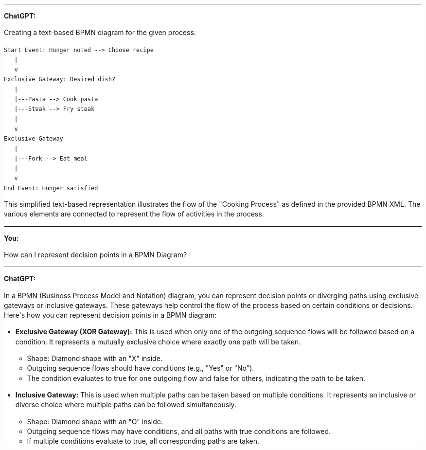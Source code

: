 ------------------

**ChatGPT:**

Creating a text-based BPMN diagram for the given process:

```sql<button class="flex ml-auto gizmo:ml-0 gap-2 items-center"><svg stroke="currentColor" fill="none" stroke-width="2" viewBox="0 0 24 24" stroke-linecap="round" stroke-linejoin="round" class="icon-sm" height="1em" width="1em" xmlns="http://www.w3.org/2000/svg"><path d="M16 4h2a2 2 0 0 1 2 2v14a2 2 0 0 1-2 2H6a2 2 0 0 1-2-2V6a2 2 0 0 1 2-2h2"></path><rect x="8" y="2" width="8" height="4" rx="1" ry="1"></rect></svg>Copy code</button>
Start Event: Hunger noted --> Choose recipe
   |
   v
Exclusive Gateway: Desired dish?
   |
   |---Pasta --> Cook pasta
   |---Steak --> Fry steak
   |
   v
Exclusive Gateway
   |
   |---Fork --> Eat meal
   |
   v
End Event: Hunger satisfied

```
This simplified text-based representation illustrates the flow of the "Cooking Process" as defined in the provided BPMN XML. The various elements are connected to represent the flow of activities in the process.



------------------

**You:**

How can I represent decision points in a BPMN Diagram?

------------------

**ChatGPT:**

In a BPMN (Business Process Model and Notation) diagram, you can represent decision points or diverging paths using exclusive gateways or inclusive gateways. These gateways help control the flow of the process based on certain conditions or decisions. Here's how you can represent decision points in a BPMN diagram:


- **Exclusive Gateway (XOR Gateway):** This is used when only one of the outgoing sequence flows will be followed based on a condition. It represents a mutually exclusive choice where exactly one path will be taken.
   - Shape: Diamond shape with an "X" inside.
   - Outgoing sequence flows should have conditions (e.g., "Yes" or "No").
   - The condition evaluates to true for one outgoing flow and false for others, indicating the path to be taken.

- **Inclusive Gateway:** This is used when multiple paths can be taken based on multiple conditions. It represents an inclusive or diverse choice where multiple paths can be followed simultaneously.
   - Shape: Diamond shape with an "O" inside.
   - Outgoing sequence flows may have conditions, and all paths with true conditions are followed.
   - If multiple conditions evaluate to true, all corresponding paths are taken.
